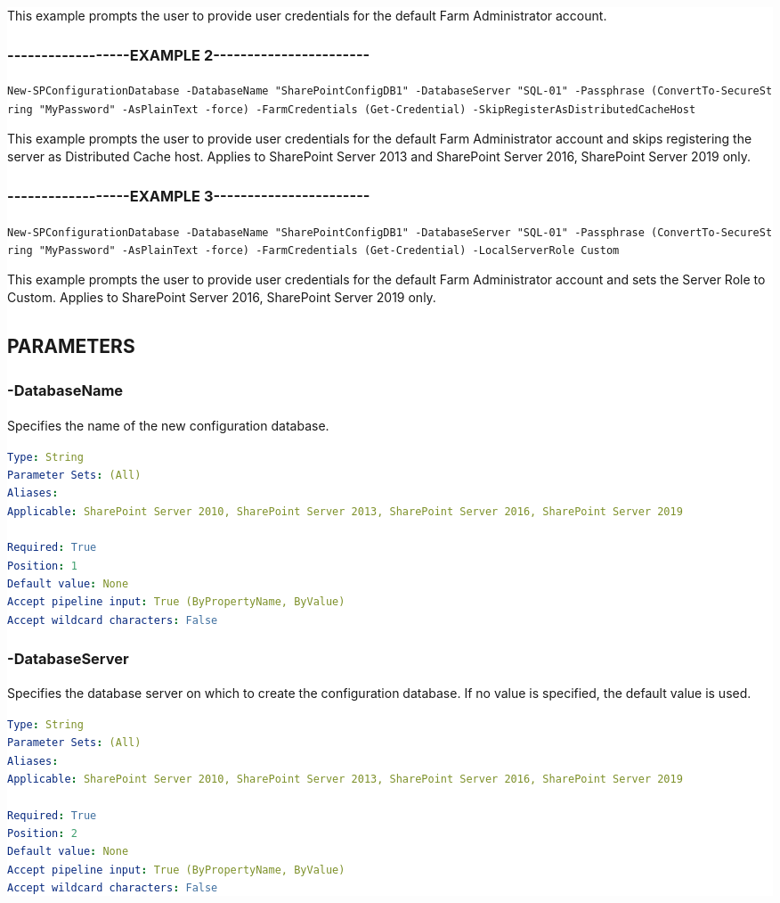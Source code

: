 This example prompts the user to provide user credentials for the default Farm Administrator account.

### ------------------EXAMPLE 2----------------------- 
```
New-SPConfigurationDatabase -DatabaseName "SharePointConfigDB1" -DatabaseServer "SQL-01" -Passphrase (ConvertTo-SecureString "MyPassword" -AsPlainText -force) -FarmCredentials (Get-Credential) -SkipRegisterAsDistributedCacheHost
```

This example prompts the user to provide user credentials for the default Farm Administrator account and skips registering the server as Distributed Cache host. Applies to SharePoint Server 2013 and SharePoint Server 2016, SharePoint Server 2019 only.

### ------------------EXAMPLE 3----------------------- 
```
New-SPConfigurationDatabase -DatabaseName "SharePointConfigDB1" -DatabaseServer "SQL-01" -Passphrase (ConvertTo-SecureString "MyPassword" -AsPlainText -force) -FarmCredentials (Get-Credential) -LocalServerRole Custom
```

This example prompts the user to provide user credentials for the default Farm Administrator account and sets the Server Role to Custom. Applies to SharePoint Server 2016, SharePoint Server 2019 only.

## PARAMETERS

### -DatabaseName
Specifies the name of the new configuration database.

```yaml
Type: String
Parameter Sets: (All)
Aliases: 
Applicable: SharePoint Server 2010, SharePoint Server 2013, SharePoint Server 2016, SharePoint Server 2019

Required: True
Position: 1
Default value: None
Accept pipeline input: True (ByPropertyName, ByValue)
Accept wildcard characters: False
```

### -DatabaseServer
Specifies the database server on which to create the configuration database.
If no value is specified, the default value is used.

```yaml
Type: String
Parameter Sets: (All)
Aliases: 
Applicable: SharePoint Server 2010, SharePoint Server 2013, SharePoint Server 2016, SharePoint Server 2019

Required: True
Position: 2
Default value: None
Accept pipeline input: True (ByPropertyName, ByValue)
Accept wildcard characters: False
```
